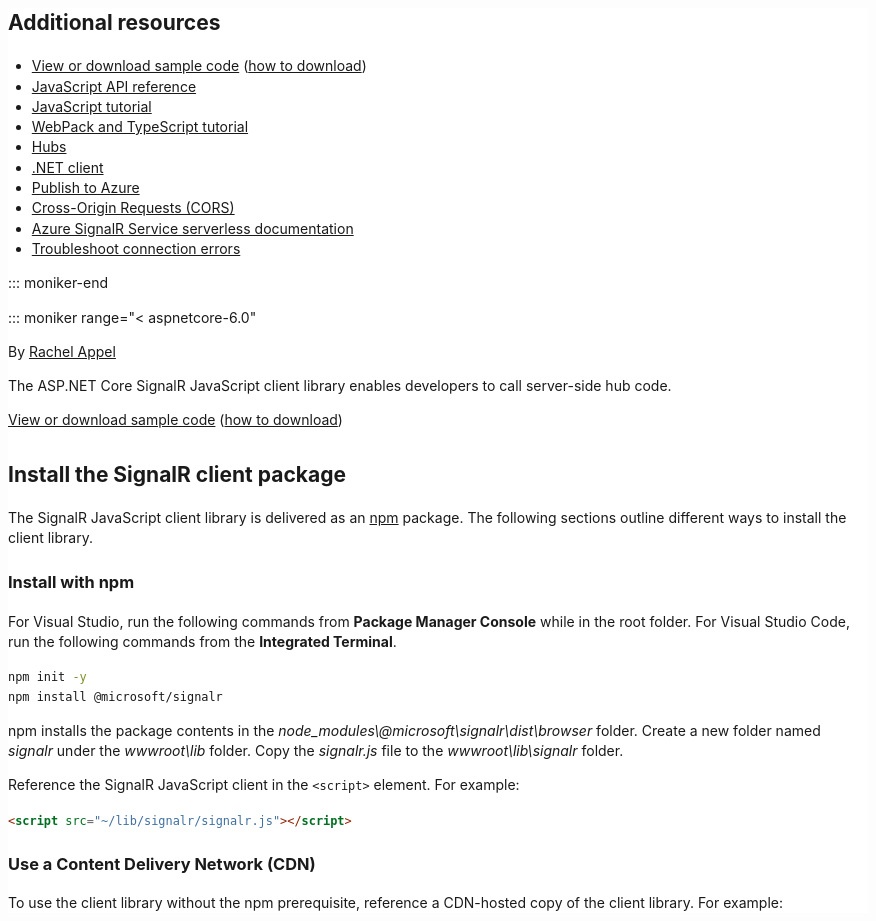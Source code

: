 ## Additional resources

* [View or download sample code](https://github.com/dotnet/AspNetCore.Docs/tree/main/aspnetcore/signalr/javascript-client/samples) ([how to download](xref:index#how-to-download-a-sample))
* [JavaScript API reference](/javascript/api/?view=signalr-js-latest&preserve-view=true )
* [JavaScript tutorial](xref:tutorials/signalr)
* [WebPack and TypeScript tutorial](xref:tutorials/signalr-typescript-webpack)
* [Hubs](xref:signalr/hubs)
* [.NET client](xref:signalr/dotnet-client)
* [Publish to Azure](xref:signalr/publish-to-azure-web-app)
* [Cross-Origin Requests (CORS)](xref:security/cors)
* [Azure SignalR Service serverless documentation](/azure/azure-signalr/signalr-concept-serverless-development-config)
* [Troubleshoot connection errors](xref:signalr/troubleshoot)

::: moniker-end

::: moniker range="< aspnetcore-6.0"

By [Rachel Appel](https://twitter.com/rachelappel)

The ASP.NET Core SignalR JavaScript client library enables developers to call server-side hub code.

[View or download sample code](https://github.com/dotnet/AspNetCore.Docs/tree/main/aspnetcore/signalr/javascript-client/samples) ([how to download](xref:index#how-to-download-a-sample))

## Install the SignalR client package

The SignalR JavaScript client library is delivered as an [npm](https://www.npmjs.com/) package. The following sections outline different ways to install the client library.

### Install with npm

For Visual Studio, run the following commands from **Package Manager Console** while in the root folder. For Visual Studio Code, run the following commands from the **Integrated Terminal**.

```bash
npm init -y
npm install @microsoft/signalr
```

npm installs the package contents in the *node_modules\\@microsoft\signalr\dist\browser* folder. Create a new folder named *signalr* under the *wwwroot\\lib* folder. Copy the *signalr.js* file to the *wwwroot\lib\signalr* folder.

Reference the SignalR JavaScript client in the `<script>` element. For example:

```html
<script src="~/lib/signalr/signalr.js"></script>
```

### Use a Content Delivery Network (CDN)

To use the client library without the npm prerequisite, reference a CDN-hosted copy of the client library. For example:
